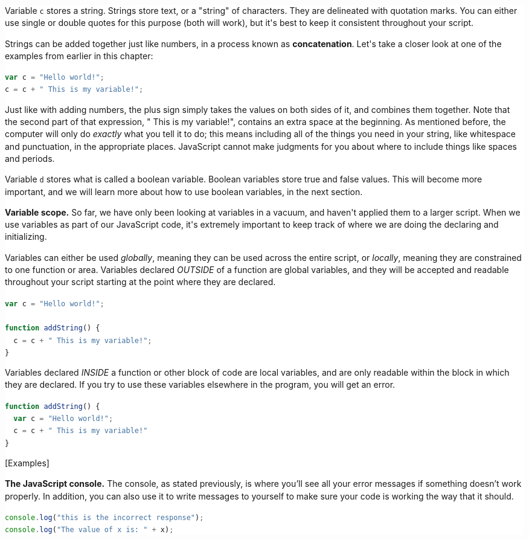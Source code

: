 Variable `c` stores a string. Strings store text, or a "string" of characters. They are delineated with quotation marks. You can either use single or double quotes for this purpose (both will work), but it's best to keep it consistent throughout your script.

Strings can be added together just like numbers, in a process known as **concatenation**. Let's take a closer look at one of the examples from earlier in this chapter:

```js
var c = "Hello world!";
c = c + " This is my variable!";
```

Just like with adding numbers, the plus sign simply takes the values on both sides of it, and combines them together. Note that the second part of that expression, " This is my variable!", contains an extra space at the beginning. As mentioned before, the computer will only do *exactly* what you tell it to do; this means including all of the things you need in your string, like whitespace and punctuation, in the appropriate places. JavaScript cannot make judgments for you about where to include things like spaces and periods.

Variable `d` stores what is called a boolean variable. Boolean variables store true and false values. This will become more important, and we will learn more about how to use boolean variables, in the next section.

**Variable scope.** So far, we have only been looking at variables in a vacuum, and haven't applied them to a larger script. When we use variables as part of our JavaScript code, it's extremely important to keep track of where we are doing the declaring and initializing.

Variables can either be used *globally*, meaning they can be used across the entire script, or *locally*, meaning they are constrained to one function or area. Variables declared *OUTSIDE* of a function are global variables, and they will be accepted and readable throughout your script starting at the point where they are declared.

```js
var c = "Hello world!";

function addString() {
  c = c + " This is my variable!";
}
```

Variables declared *INSIDE* a function or other block of code are local variables, and are only readable within the block in which they are declared. If you try to use these variables elsewhere in the program, you will get an error.

```js
function addString() {
  var c = "Hello world!";
  c = c + " This is my variable!"
}
```

[Examples]

**The JavaScript console.** The console, as stated previously, is where you’ll see all your error messages if something doesn’t work properly. In addition, you can also use it to write messages to yourself to make sure your code is working the way that it should.

```js
console.log("this is the incorrect response");
console.log("The value of x is: " + x);
```
